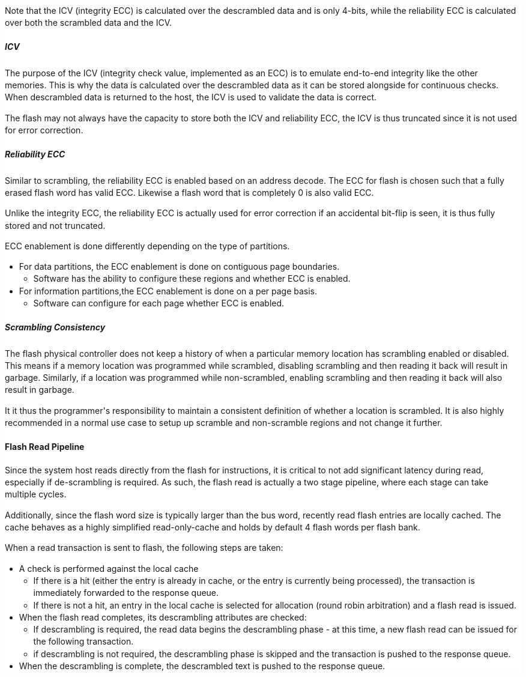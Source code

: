 Note that the ICV (integrity ECC) is calculated over the descrambled data and is only 4-bits, while the reliability ECC is calculated over both the scrambled data and the ICV.

##### ICV

The purpose of the ICV (integrity check value, implemented as an ECC) is to emulate end-to-end integrity like the other memories.
This is why the data is calculated over the descrambled data as it can be stored alongside for continuous checks.
When descrambled data is returned to the host, the ICV is used to validate the data is correct.

The flash may not always have the capacity to store both the ICV and reliability ECC, the ICV is thus truncated since it is not used for error correction.

##### Reliability ECC

Similar to scrambling, the reliability ECC is enabled based on an address decode.
The ECC for flash is chosen such that a fully erased flash word has valid ECC.
Likewise a flash word that is completely 0 is also valid ECC.

Unlike the integrity ECC, the reliability ECC is actually used for error correction if an accidental bit-flip is seen, it is thus fully stored and not truncated.

ECC enablement is done differently depending on the type of partitions.
*  For data partitions, the ECC enablement is done on contiguous page boundaries.
   *  Software has the ability to configure these regions and whether ECC is enabled.
*  For information partitions,the ECC enablement is done on a per page basis.
   *  Software can configure for each page whether ECC is enabled.

##### Scrambling Consistency

The flash physical controller does not keep a history of when a particular memory location has scrambling enabled or disabled.
This means if a memory location was programmed while scrambled, disabling scrambling and then reading it back will result in garbage.
Similarly, if a location was programmed while non-scrambled, enabling scrambling and then reading it back will also result in garbage.

It it thus the programmer's responsibility to maintain a consistent definition of whether a location is scrambled.
It is also highly recommended in a normal use case to setup up scramble and non-scramble regions and not change it further.

#### Flash Read Pipeline

Since the system host reads directly from the flash for instructions, it is critical to not add significant latency during read, especially if de-scrambling is required.
As such, the flash read is actually a two stage pipeline, where each stage can take multiple cycles.

Additionally, since the flash word size is typically larger than the bus word, recently read flash entries are locally cached.
The cache behaves as a highly simplified read-only-cache and holds by default 4 flash words per flash bank.

When a read transaction is sent to flash, the following steps are taken:
*  A check is performed against the local cache
   * If there is a hit (either the entry is already in cache, or the entry is currently being processed), the transaction is immediately forwarded to the response queue.
   * If there is not a hit, an entry in the local cache is selected for allocation (round robin arbitration) and a flash read is issued.
*  When the flash read completes, its descrambling attributes are checked:
   * If descrambling is required, the read data begins the descrambling phase - at this time, a new flash read can be issued for the following transaction.
   * if descrambling is not required, the descrambling phase is skipped and the transaction is pushed to the response queue.
*  When the descrambling is complete, the descrambled text is pushed to the response queue.

